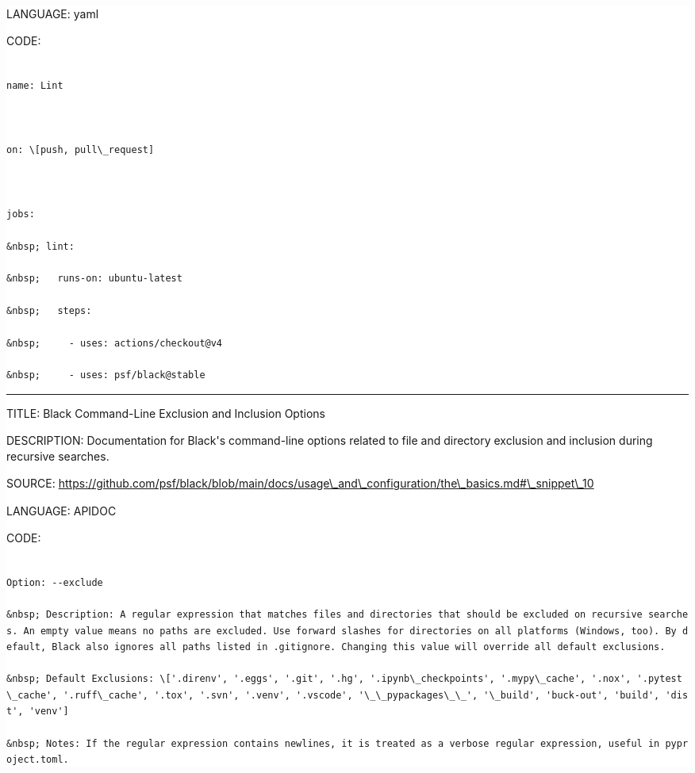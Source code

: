 LANGUAGE: yaml

CODE:

```

name: Lint



on: \[push, pull\_request]



jobs:

&nbsp; lint:

&nbsp;   runs-on: ubuntu-latest

&nbsp;   steps:

&nbsp;     - uses: actions/checkout@v4

&nbsp;     - uses: psf/black@stable

```



----------------------------------------



TITLE: Black Command-Line Exclusion and Inclusion Options

DESCRIPTION: Documentation for Black's command-line options related to file and directory exclusion and inclusion during recursive searches.

SOURCE: https://github.com/psf/black/blob/main/docs/usage\_and\_configuration/the\_basics.md#\_snippet\_10



LANGUAGE: APIDOC

CODE:

```

Option: --exclude

&nbsp; Description: A regular expression that matches files and directories that should be excluded on recursive searches. An empty value means no paths are excluded. Use forward slashes for directories on all platforms (Windows, too). By default, Black also ignores all paths listed in .gitignore. Changing this value will override all default exclusions.

&nbsp; Default Exclusions: \['.direnv', '.eggs', '.git', '.hg', '.ipynb\_checkpoints', '.mypy\_cache', '.nox', '.pytest\_cache', '.ruff\_cache', '.tox', '.svn', '.venv', '.vscode', '\_\_pypackages\_\_', '\_build', 'buck-out', 'build', 'dist', 'venv']

&nbsp; Notes: If the regular expression contains newlines, it is treated as a verbose regular expression, useful in pyproject.toml.

```

